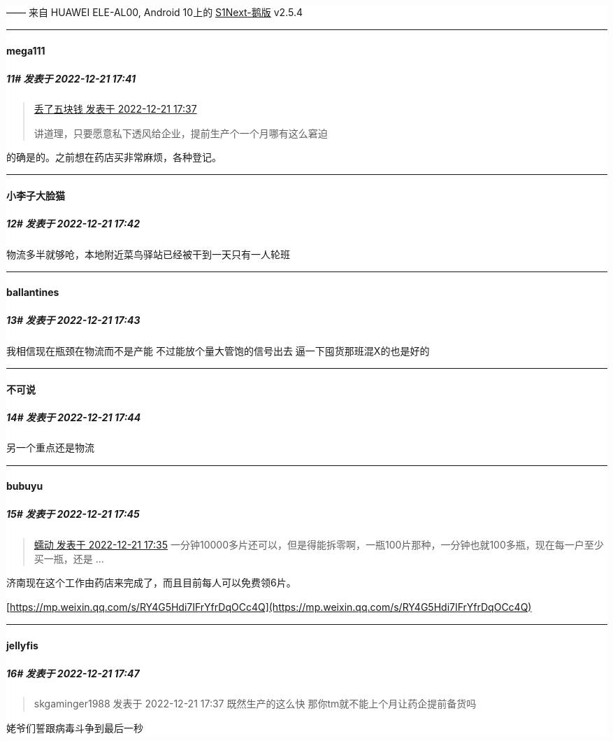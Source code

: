 —— 来自 HUAWEI ELE-AL00, Android 10上的 [S1Next-鹅版](https://github.com/ykrank/S1-Next/releases) v2.5.4

*****

####  mega111  
##### 11#       发表于 2022-12-21 17:41

<blockquote><a href="httphttps://bbs.saraba1st.com/2b/forum.php?mod=redirect&amp;goto=findpost&amp;pid=59036271&amp;ptid=2111169" target="_blank">丢了五块钱 发表于 2022-12-21 17:37</a>

讲道理，只要愿意私下透风给企业，提前生产个一个月哪有这么窘迫</blockquote>
的确是的。之前想在药店买非常麻烦，各种登记。

*****

####  小李子大脸猫  
##### 12#       发表于 2022-12-21 17:42

物流多半就够呛，本地附近菜鸟驿站已经被干到一天只有一人轮班

*****

####  ballantines  
##### 13#       发表于 2022-12-21 17:43

我相信现在瓶颈在物流而不是产能 不过能放个量大管饱的信号出去 逼一下囤货那班混X的也是好的

*****

####  不可说  
##### 14#       发表于 2022-12-21 17:44

另一个重点还是物流

*****

####  bubuyu  
##### 15#       发表于 2022-12-21 17:45

<blockquote><a href="httphttps://bbs.saraba1st.com/2b/forum.php?mod=redirect&amp;goto=findpost&amp;pid=59036237&amp;ptid=2111169" target="_blank">蠕动 发表于 2022-12-21 17:35</a>
一分钟10000多片还可以，但是得能拆零啊，一瓶100片那种，一分钟也就100多瓶，现在每一户至少买一瓶，还是 ...</blockquote>
济南现在这个工作由药店来完成了，而且目前每人可以免费领6片。

[https://mp.weixin.qq.com/s/RY4G5Hdi7IFrYfrDqOCc4Q](https://mp.weixin.qq.com/s/RY4G5Hdi7IFrYfrDqOCc4Q)

*****

####  jellyfis  
##### 16#       发表于 2022-12-21 17:47

<blockquote>skgaminger1988 发表于 2022-12-21 17:37
既然生产的这么快 那你tm就不能上个月让药企提前备货吗</blockquote>
姥爷们誓跟病毒斗争到最后一秒

